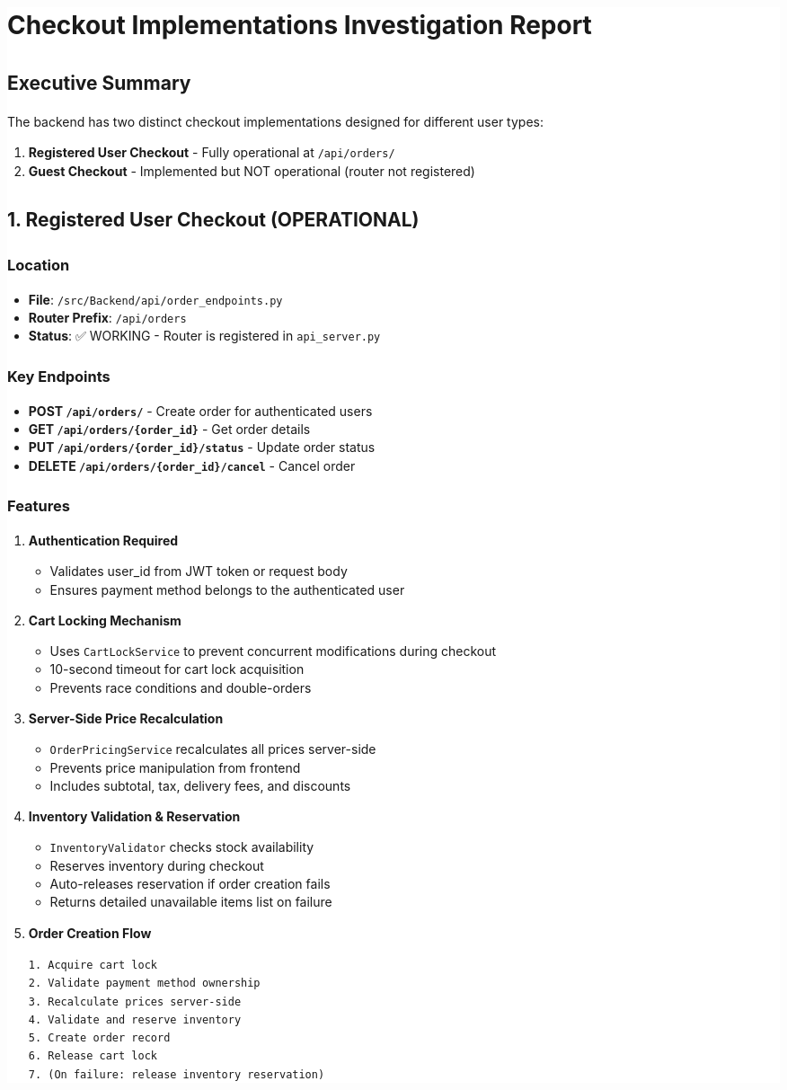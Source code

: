 # Checkout Implementations Investigation Report

## Executive Summary
The backend has two distinct checkout implementations designed for different user types:
1. **Registered User Checkout** - Fully operational at `/api/orders/`
2. **Guest Checkout** - Implemented but NOT operational (router not registered)

## 1. Registered User Checkout (OPERATIONAL)

### Location
- **File**: `/src/Backend/api/order_endpoints.py`
- **Router Prefix**: `/api/orders`
- **Status**: ✅ WORKING - Router is registered in `api_server.py`

### Key Endpoints
- **POST `/api/orders/`** - Create order for authenticated users
- **GET `/api/orders/{order_id}`** - Get order details
- **PUT `/api/orders/{order_id}/status`** - Update order status
- **DELETE `/api/orders/{order_id}/cancel`** - Cancel order

### Features
1. **Authentication Required**
   - Validates user_id from JWT token or request body
   - Ensures payment method belongs to the authenticated user

2. **Cart Locking Mechanism**
   - Uses `CartLockService` to prevent concurrent modifications during checkout
   - 10-second timeout for cart lock acquisition
   - Prevents race conditions and double-orders

3. **Server-Side Price Recalculation**
   - `OrderPricingService` recalculates all prices server-side
   - Prevents price manipulation from frontend
   - Includes subtotal, tax, delivery fees, and discounts

4. **Inventory Validation & Reservation**
   - `InventoryValidator` checks stock availability
   - Reserves inventory during checkout
   - Auto-releases reservation if order creation fails
   - Returns detailed unavailable items list on failure

5. **Order Creation Flow**
   ```
   1. Acquire cart lock
   2. Validate payment method ownership
   3. Recalculate prices server-side
   4. Validate and reserve inventory
   5. Create order record
   6. Release cart lock
   7. (On failure: release inventory reservation)
   ```
